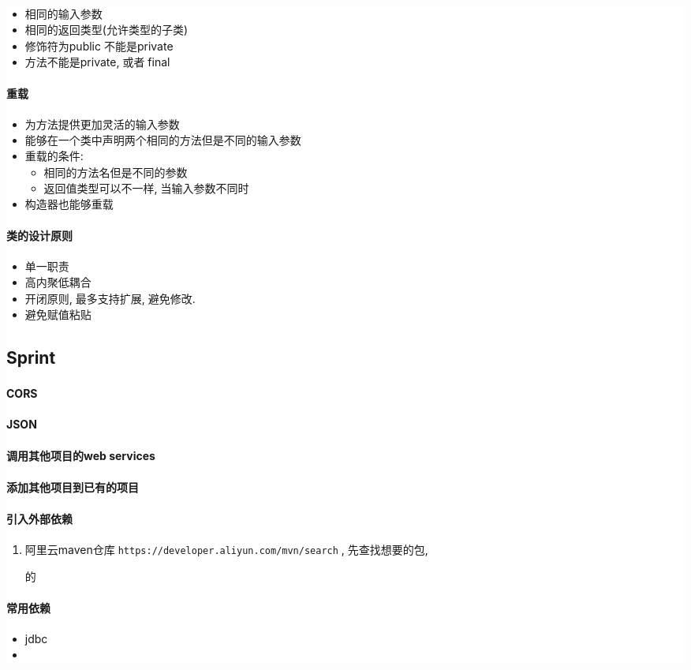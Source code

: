   - 相同的输入参数
  - 相同的返回类型(允许类型的子类)
  - 修饰符为public 不能是private
  - 方法不能是private, 或者 final

#### 重载

- 为方法提供更加灵活的输入参数
- 能够在一个类中声明两个相同的方法但是不同的输入参数
- 重载的条件:
  - 相同的方法名但是不同的参数
  - 返回值类型可以不一样, 当输入参数不同时
- 构造器也能够重载

#### 类的设计原则

- 单一职责 
- 高内聚低耦合
- 开闭原则, 最多支持扩展, 避免修改.
- 避免赋值粘贴

## Sprint

#### CORS

#### JSON

#### 调用其他项目的web services

#### 添加其他项目到已有的项目

#### 引入外部依赖

1. 阿里云maven仓库 `https://developer.aliyun.com/mvn/search` , 先查找想要的包, 

   的

#### 常用依赖

- jdbc
- 
